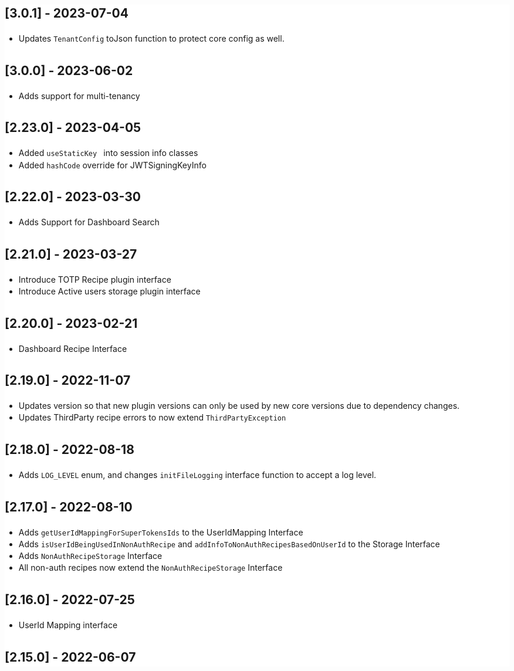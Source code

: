 ## [3.0.1] - 2023-07-04

- Updates `TenantConfig` toJson function to protect core config as well.

## [3.0.0] - 2023-06-02

- Adds support for multi-tenancy

## [2.23.0] - 2023-04-05

- Added `useStaticKey ` into session info classes
- Added `hashCode` override for JWTSigningKeyInfo

## [2.22.0] - 2023-03-30

- Adds Support for Dashboard Search

## [2.21.0] - 2023-03-27

- Introduce TOTP Recipe plugin interface
- Introduce Active users storage plugin interface

## [2.20.0] - 2023-02-21

- Dashboard Recipe Interface

## [2.19.0] - 2022-11-07

- Updates version so that new plugin versions can only be used by new core versions due to dependency changes.
- Updates ThirdParty recipe errors to now extend `ThirdPartyException`

## [2.18.0] - 2022-08-18

- Adds `LOG_LEVEL` enum, and changes `initFileLogging` interface function to accept a log level.

## [2.17.0] - 2022-08-10

- Adds `getUserIdMappingForSuperTokensIds` to the UserIdMapping Interface
- Adds `isUserIdBeingUsedInNonAuthRecipe` and `addInfoToNonAuthRecipesBasedOnUserId` to the Storage Interface
- Adds `NonAuthRecipeStorage` Interface
- All non-auth recipes now extend the `NonAuthRecipeStorage` Interface

## [2.16.0] - 2022-07-25

- UserId Mapping interface

## [2.15.0] - 2022-06-07
